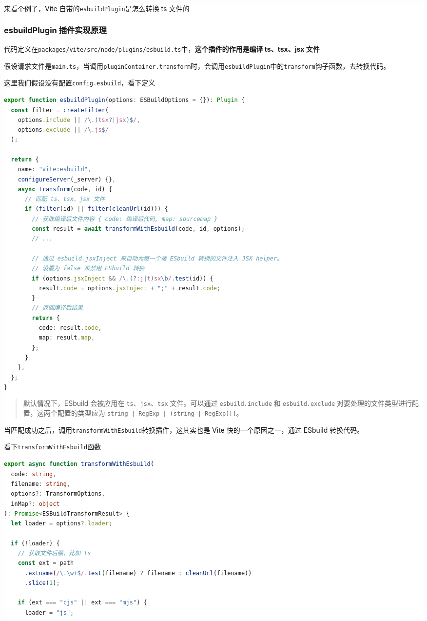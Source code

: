 来看个例子，Vite 自带的`esbuildPlugin`是怎么转换 ts 文件的

### esbuildPlugin 插件实现原理

代码定义在`packages/vite/src/node/plugins/esbuild.ts`中，**这个插件的作用是编译 ts、tsx、jsx 文件**

假设请求文件是`main.ts`，当调用`pluginContainer.transform`时，会调用`esbuildPlugin`中的`transform`钩子函数，去转换代码。

这里我们假设没有配置`config.esbuild`，看下定义

```typescript
export function esbuildPlugin(options: ESBuildOptions = {}): Plugin {
  const filter = createFilter(
    options.include || /\.(tsx?|jsx)$/,
    options.exclude || /\.js$/
  );

  return {
    name: "vite:esbuild",
    configureServer(_server) {},
    async transform(code, id) {
      // 匹配 ts、tsx、jsx 文件
      if (filter(id) || filter(cleanUrl(id))) {
        // 获取编译后文件内容 { code: 编译后代码, map: sourcemap }
        const result = await transformWithEsbuild(code, id, options);
        // ...

        // 通过 esbuild.jsxInject 来自动为每一个被 ESbuild 转换的文件注入 JSX helper。
        // 设置为 false 来禁用 ESbuild 转换
        if (options.jsxInject && /\.(?:j|t)sx\b/.test(id)) {
          result.code = options.jsxInject + ";" + result.code;
        }
        // 返回编译后结果
        return {
          code: result.code,
          map: result.map,
        };
      }
    },
  };
}
```

> 默认情况下，ESbuild 会被应用在 `ts`、`jsx`、`tsx` 文件。可以通过 `esbuild.include` 和 `esbuild.exclude` 对要处理的文件类型进行配置，这两个配置的类型应为 `string | RegExp | (string | RegExp)[]`。

当匹配成功之后，调用`transformWithEsbuild`转换插件，这其实也是 Vite 快的一个原因之一，通过 ESbuild 转换代码。

看下`transformWithEsbuild`函数

```typescript
export async function transformWithEsbuild(
  code: string,
  filename: string,
  options?: TransformOptions,
  inMap?: object
): Promise<ESBuildTransformResult> {
  let loader = options?.loader;

  if (!loader) {
    // 获取文件后缀，比如 ts
    const ext = path
      .extname(/\.\w+$/.test(filename) ? filename : cleanUrl(filename))
      .slice(1);

    if (ext === "cjs" || ext === "mjs") {
      loader = "js";
```